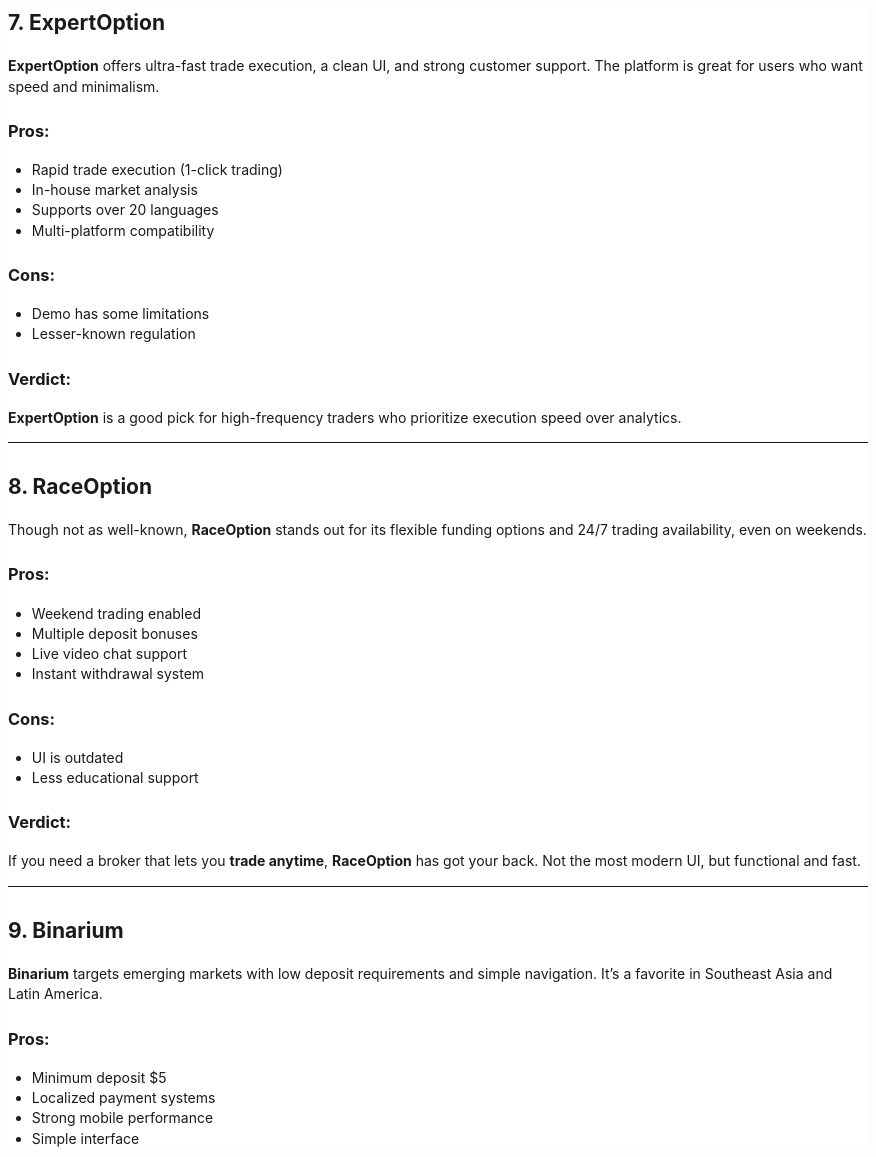 
## **7. ExpertOption**

**ExpertOption** offers ultra-fast trade execution, a clean UI, and strong customer support. The platform is great for users who want speed and minimalism.

### Pros:
- Rapid trade execution (1-click trading)
- In-house market analysis
- Supports over 20 languages
- Multi-platform compatibility

### Cons:
- Demo has some limitations
- Lesser-known regulation

### Verdict:
**ExpertOption** is a good pick for high-frequency traders who prioritize execution speed over analytics.

---

## **8. RaceOption**

Though not as well-known, **RaceOption** stands out for its flexible funding options and 24/7 trading availability, even on weekends.

### Pros:
- Weekend trading enabled
- Multiple deposit bonuses
- Live video chat support
- Instant withdrawal system

### Cons:
- UI is outdated
- Less educational support

### Verdict:
If you need a broker that lets you **trade anytime**, **RaceOption** has got your back. Not the most modern UI, but functional and fast.

---

## **9. Binarium**

**Binarium** targets emerging markets with low deposit requirements and simple navigation. It’s a favorite in Southeast Asia and Latin America.

### Pros:
- Minimum deposit $5
- Localized payment systems
- Strong mobile performance
- Simple interface
